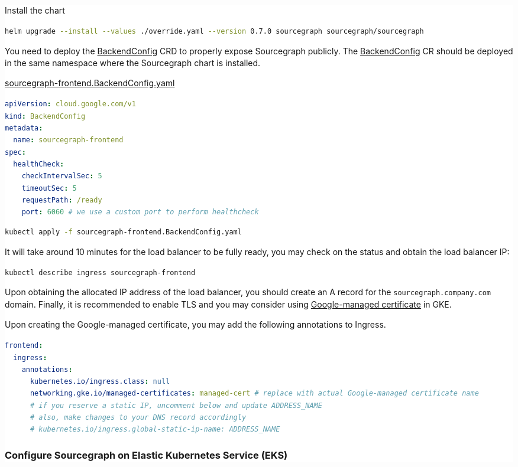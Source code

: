 Install the chart

```sh
helm upgrade --install --values ./override.yaml --version 0.7.0 sourcegraph sourcegraph/sourcegraph
```

You need to deploy the [BackendConfig] CRD to properly expose Sourcegraph publicly. The [BackendConfig] CR should be deployed in the same namespace where the Sourcegraph chart is installed.

[sourcegraph-frontend.BackendConfig.yaml](https://github.com/sourcegraph/deploy-sourcegraph-helm/blob/michael/improve-gcp-example/charts/sourcegraph/examples/gcp/sourcegraph-frontend.BackendConfig.yaml)
```yaml
apiVersion: cloud.google.com/v1
kind: BackendConfig
metadata:
  name: sourcegraph-frontend
spec:
  healthCheck:
    checkIntervalSec: 5
    timeoutSec: 5
    requestPath: /ready
    port: 6060 # we use a custom port to perform healthcheck
```

```sh
kubectl apply -f sourcegraph-frontend.BackendConfig.yaml
```

It will take around 10 minutes for the load balancer to be fully ready, you may check on the status and obtain the load balancer IP:

```sh
kubectl describe ingress sourcegraph-frontend
```

Upon obtaining the allocated IP address of the load balancer, you should create an A record for the `sourcegraph.company.com` domain. Finally, it is recommended to enable TLS and you may consider using [Google-managed certificate](https://cloud.google.com/kubernetes-engine/docs/how-to/managed-certs) in GKE.

Upon creating the Google-managed certificate, you may add the following annotations to Ingress.

```yaml
frontend:
  ingress:
    annotations:
      kubernetes.io/ingress.class: null
      networking.gke.io/managed-certificates: managed-cert # replace with actual Google-managed certificate name
      # if you reserve a static IP, uncomment below and update ADDRESS_NAME
      # also, make changes to your DNS record accordingly
      # kubernetes.io/ingress.global-static-ip-name: ADDRESS_NAME
```

### Configure Sourcegraph on Elastic Kubernetes Service (EKS)


[backendconfig]: https://cloud.google.com/kubernetes-engine/docs/how-to/ingress-features#create_backendconfig
[azure application gateway]: https://docs.microsoft.com/en-us/azure/application-gateway/overview
[Container-native load balancing]: https://cloud.google.com/kubernetes-engine/docs/how-to/container-native-load-balancing
[Compute Engine persistent disk]: https://cloud.google.com/kubernetes-engine/docs/how-to/persistent-volumes/gce-pd-csi-driver
[AWS Load Balancer Controller]: https://docs.aws.amazon.com/eks/latest/userguide/aws-load-balancer-controller.html
[AWS EBS CSI driver]: https://docs.aws.amazon.com/eks/latest/userguide/managing-ebs-csi.html
[NGINX Ingress Controller]: https://github.com/kubernetes/ingress-nginx
[Helm Changelog]: https://github.com/sourcegraph/deploy-sourcegraph-helm/blob/main/charts/sourcegraph/CHANGELOG.md
[Sourcegraph Changelog]: https://github.com/sourcegraph/sourcegraph/blob/main/CHANGELOG.md
[Sourcegraph Migrator]: https://github.com/sourcegraph/deploy-sourcegraph-helm/blob/main/charts/sourcegraph-migrator
[Helm Diff]: https://github.com/databus23/helm-diff